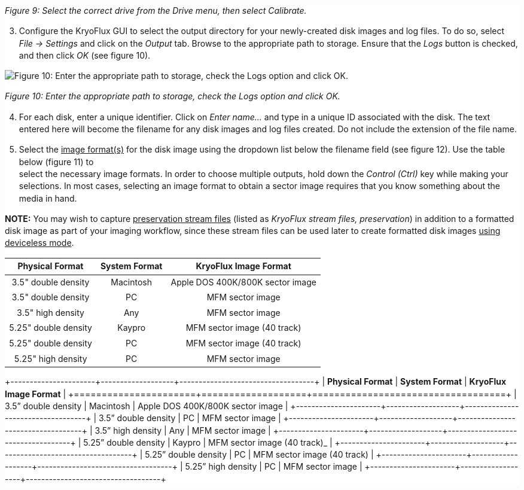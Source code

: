 *Figure 9: Select the correct drive from the Drive menu, then select Calibrate.*

3.	Configure the KryoFlux GUI to select the output directory for your newly-created 
	disk images and log files. To do so, select *File → Settings* and click on the 
	*Output* tab. Browse to the appropriate path to storage. Ensure that the *Logs* 
	button is checked, and then click *OK* (see figure 10). 
	
![Figure 10: Enter the appropriate path to storage, check the Logs option and click 
OK.](figure10.png "Figure 10: Enter the appropriate path to storage, check the Logs option and click OK.")

*Figure 10: Enter the appropriate path to storage, check the Logs option and click 
OK.*

4.	For each disk, enter a unique identifier. Click on *Enter name…* and type in a 
	unique ID associated with the disk.  The text entered here will become the 
	filename for any disk images and log files created.  Do not include the 
	extension of the file name.
	
5.	Select the [image format(s)](/02%20PART%20TWO%20In-Depth/Disk-Image-Formats.rst) for the disk image using the dropdown list 
	below the filename field (see figure 12). Use the table below (figure 11) to  
	select the necessary image formats. In order to choose multiple outputs, hold 
	down the *Control (Ctrl)* key while making your selections.  In most cases, 
	selecting an image format to obtain a sector image requires that you know 
	something about the media in hand.
	
**NOTE:** You may wish to capture [preservation stream files](/02%20PART%20TWO%20In-Depth/KryoFlux-Stream-Files.rst) (listed as 
*KryoFlux stream files, preservation*) in addition to a formatted disk image as part 
of your imaging workflow, since these stream files can be used later to create 
formatted disk images [using deviceless mode](#using-deviceless-mode).

|  **Physical Format** | **System Format** |     **KryoFlux Image Format**    |
|:--------------------:|:-----------------:|:--------------------------------:|
| 3.5" double density  | Macintosh         | Apple DOS 400K/800K sector image |
| 3.5" double density  | PC                | MFM sector image                 |
| 3.5" high density    | Any               | MFM sector image                 |
| 5.25" double density | Kaypro            | MFM sector image (40 track)      |
| 5.25" double density | PC                | MFM sector image (40 track)      |
| 5.25" high density   | PC                | MFM sector image                 |
+----------------------+-------------------+-----------------------------------+
| **Physical Format**  | **System Format** | **KryoFlux Image Format**         |
+======================+===================+===================================+
| 3.5” double density  | Macintosh         | Apple DOS 400K/800K sector image  |
+----------------------+-------------------+-----------------------------------+
| 3.5” double density  | PC                | MFM sector image                  |
+----------------------+-------------------+-----------------------------------+
| 3.5” high density    | Any               | MFM sector image                  |
+----------------------+-------------------+-----------------------------------+
| 5.25” double density | Kaypro            | MFM sector image (40 track)_      |
+----------------------+-------------------+-----------------------------------+
| 5.25” double density | PC                | MFM sector image (40 track)       |
+----------------------+-------------------+-----------------------------------+
| 5.25” high density   | PC                | MFM sector image                  |
+----------------------+-------------------+-----------------------------------+
